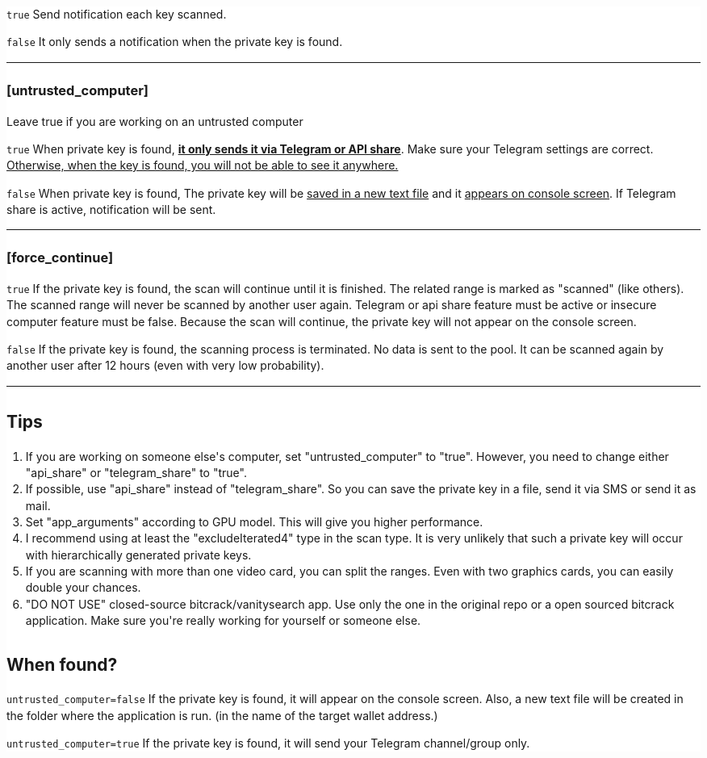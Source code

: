 `true` Send notification each key scanned.

`false` It only sends a notification when the private key is found.

---

### [**untrusted_computer**]

Leave true if you are working on an untrusted computer

`true` When private key is found, <ins>**it only sends it via Telegram or API share**</ins>. Make sure your Telegram settings are correct. <ins>Otherwise, when the key is found, you will not be able to see it anywhere.</ins>

`false` When private key is found, The private key will be <ins>saved in a new text file</ins> and it <ins>appears on console screen</ins>. If Telegram share is active, notification will be sent.

---

### [**force_continue**] 

`true` If the private key is found, the scan will continue until it is finished. The related range is marked as "scanned" (like others). The scanned range will never be scanned by another user again. Telegram or api share feature must be active or insecure computer feature must be false. Because the scan will continue, the private key will not appear on the console screen.

`false` If the private key is found, the scanning process is terminated. No data is sent to the pool. It can be scanned again by another user after 12 hours (even with very low probability).

---


## Tips

1. If you are working on someone else's computer, set "untrusted_computer" to "true". However, you need to change either "api_share" or "telegram_share" to "true".
2. If possible, use "api_share" instead of "telegram_share". So you can save the private key in a file, send it via SMS or send it as mail.
3. Set "app_arguments" according to GPU model. This will give you higher performance.
4. I recommend using at least the "excludeIterated4" type in the scan type. It is very unlikely that such a private key will occur with hierarchically generated private keys.
5. If you are scanning with more than one video card, you can split the ranges. Even with two graphics cards, you can easily double your chances.
6. "DO NOT USE" closed-source bitcrack/vanitysearch app. Use only the one in the original repo or a open sourced bitcrack application. Make sure you're really working for yourself or someone else.

## When found?

`untrusted_computer=false` If the private key is found, it will appear on the console screen. Also, a new text file will be created in the folder where the application is run. (in the name of the target wallet address.)

`untrusted_computer=true` If the private key is found, it will send your Telegram channel/group only.
